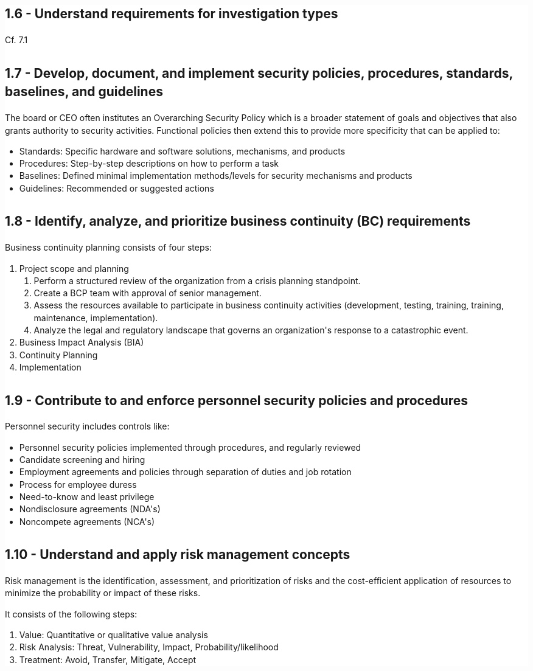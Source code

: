 ## 1.6 - Understand requirements for investigation types
Cf. 7.1

## 1.7 - Develop, document, and implement security policies, procedures, standards, baselines, and guidelines

The board or CEO often institutes an Overarching Security Policy which is a broader statement of goals and objectives that also grants authority to security activities. Functional policies then extend this to provide more specificity that can be applied to:
* Standards: Specific hardware and software solutions, mechanisms, and products
* Procedures: Step-by-step descriptions on how to perform a task
* Baselines: Defined minimal implementation methods/levels for security mechanisms and products
* Guidelines: Recommended or suggested actions

## 1.8 - Identify, analyze, and prioritize business continuity (BC) requirements

Business continuity planning consists of four steps:
1. Project scope and planning
   1. Perform a structured review of the organization from a crisis planning standpoint.
   2. Create a BCP team with approval of senior management.
   3. Assess the resources available to participate in business continuity activities (development, testing, training, training, maintenance, implementation).
   4. Analyze the legal and regulatory landscape that governs an organization's response to a catastrophic event.
2. Business Impact Analysis (BIA)
3. Continuity Planning
4. Implementation

## 1.9 - Contribute to and enforce personnel security policies and procedures

Personnel security includes controls like:
* Personnel security policies implemented through procedures, and regularly reviewed
* Candidate screening and hiring
* Employment agreements and policies through separation of duties and job rotation
* Process for employee duress
* Need-to-know and least privilege
* Nondisclosure agreements (NDA's)
* Noncompete agreements (NCA's)

## 1.10 - Understand and apply risk management concepts

Risk management is the identification, assessment, and prioritization of risks and the cost-efficient application of resources to minimize the probability or impact of these risks.

It consists of the following steps:
1. Value: Quantitative or qualitative value analysis
2. Risk Analysis: Threat, Vulnerability, Impact, Probability/likelihood
3. Treatment: Avoid, Transfer, Mitigate, Accept

